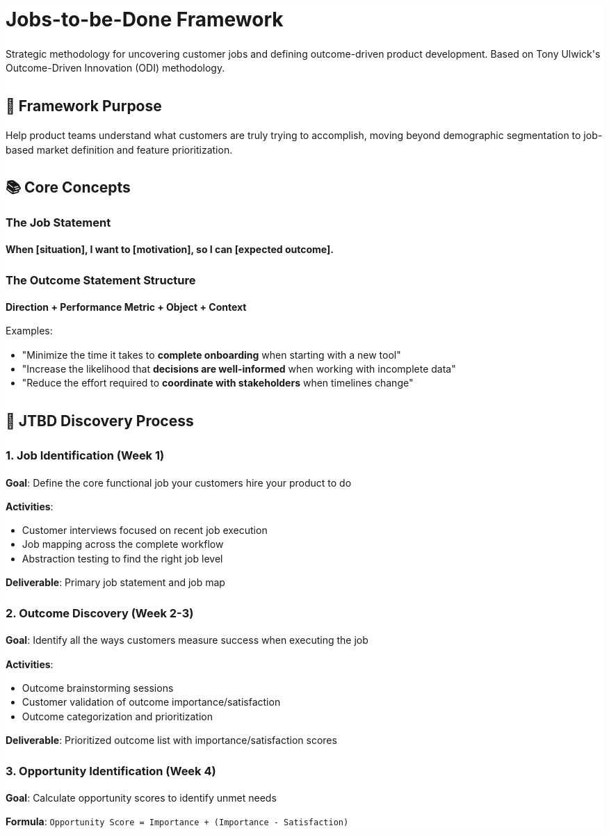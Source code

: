 # Jobs-to-be-Done Framework

Strategic methodology for uncovering customer jobs and defining outcome-driven product development. Based on Tony Ulwick's Outcome-Driven Innovation (ODI) methodology.

## 🎯 Framework Purpose

Help product teams understand what customers are truly trying to accomplish, moving beyond demographic segmentation to job-based market definition and feature prioritization.

## 📚 Core Concepts

### The Job Statement
**When [situation], I want to [motivation], so I can [expected outcome].**

### The Outcome Statement Structure  
**Direction + Performance Metric + Object + Context**

Examples:
- "Minimize the time it takes to **complete onboarding** when starting with a new tool"
- "Increase the likelihood that **decisions are well-informed** when working with incomplete data"
- "Reduce the effort required to **coordinate with stakeholders** when timelines change"

## 🔄 JTBD Discovery Process

### 1. Job Identification (Week 1)
**Goal**: Define the core functional job your customers hire your product to do

**Activities**:
- Customer interviews focused on recent job execution
- Job mapping across the complete workflow  
- Abstraction testing to find the right job level

**Deliverable**: Primary job statement and job map

### 2. Outcome Discovery (Week 2-3)
**Goal**: Identify all the ways customers measure success when executing the job

**Activities**:
- Outcome brainstorming sessions
- Customer validation of outcome importance/satisfaction
- Outcome categorization and prioritization

**Deliverable**: Prioritized outcome list with importance/satisfaction scores

### 3. Opportunity Identification (Week 4)
**Goal**: Calculate opportunity scores to identify unmet needs

**Formula**: `Opportunity Score = Importance + (Importance - Satisfaction)`

